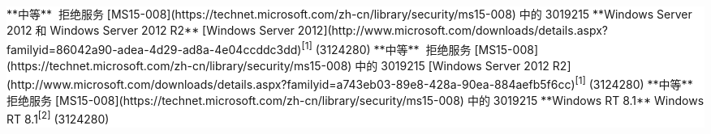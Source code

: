 </td>
<td style="border:1px solid black;">
**中等**   
拒绝服务

</td>
<td style="border:1px solid black;">
[MS15-008](https://technet.microsoft.com/zh-cn/library/security/ms15-008) 中的 3019215

</td>
</tr>
<tr>
<td style="border:1px solid black;" colspan="3">
**Windows Server 2012 和 Windows Server 2012 R2**

</td>
</tr>
<tr>
<td style="border:1px solid black;">
[Windows Server 2012](http://www.microsoft.com/downloads/details.aspx?familyid=86042a90-adea-4d29-ad8a-4e04ccddc3dd)<sup>[1]</sup>  
(3124280)

</td>
<td style="border:1px solid black;">
**中等**   
拒绝服务

</td>
<td style="border:1px solid black;">
[MS15-008](https://technet.microsoft.com/zh-cn/library/security/ms15-008) 中的 3019215

</td>
</tr>
<tr>
<td style="border:1px solid black;">
[Windows Server 2012 R2](http://www.microsoft.com/downloads/details.aspx?familyid=a743eb03-89e8-428a-90ea-884aefb5f6cc)<sup>[1]</sup>  
(3124280)

</td>
<td style="border:1px solid black;">
**中等**   
拒绝服务

</td>
<td style="border:1px solid black;">
[MS15-008](https://technet.microsoft.com/zh-cn/library/security/ms15-008) 中的 3019215

</td>
</tr>
<tr>
<td style="border:1px solid black;" colspan="3">
**Windows RT 8.1**

</td>
</tr>
<tr>
<td style="border:1px solid black;">
Windows RT 8.1<sup>[2]</sup>  
(3124280)
